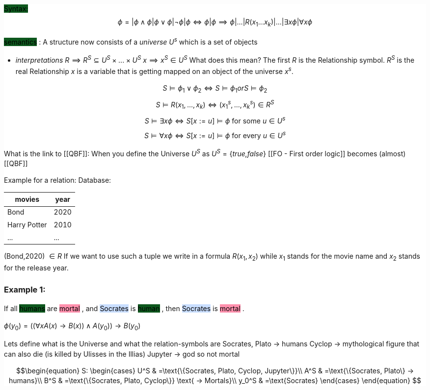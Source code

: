 <mark style="background: #014E11F2;">Syntax:</mark> 
$$\phi =|\phi \land \phi|\phi \lor \phi|\neg\phi| \phi \iff \phi|\phi \implies \phi|...|R(x_1...x_k)|...|\exists x \phi|\forall x \phi$$ 

<mark style="background: #014E11F2;">semantics</mark> :
A structure now consists of  a *universe* $U^s$ which is a set of objects
+ *interpretations* $R \implies R^S \subseteq U^S \times ... \times U^S$
								$x \implies x^S \in U^S$ 
What does this mean?
The first $R$ is the Relationship symbol. $R^S$ is the real Relationship
$x$ is a variable that is getting mapped on an object of the universe $x^s$.

$$S \models \phi_1 \lor \phi_2 \iff S \models \phi_1 or S \models \phi_2$$
$$S \models R(x_1,...,x_k) \iff (x_1^s,...,x_k^s) \in R^S$$
$$S \models \exists x \phi \iff S[x:=u] \models \phi \text{ for some } u \in U^s$$
$$S \models \forall x \phi \iff S[x:=u] \models \phi \text{ for every } u \in U^s$$

What is the link to [[QBF]]:
When you define the Universe $U^S$ as $U^S=\{\textit{true,false}\}$ [[FO - First order logic]] becomes (almost) [[QBF]]

Example for a relation: Database:

| movies       | year |
| ------------ | ---- |
| Bond         | 2020 |
| Harry Potter | 2010 |
| ...          | ...  | 
(Bond,2020) $\in R$ 
If we want to use such a tuple we write in a formula $R(x_1,x_2)$
while $x_1$ stands for the movie name and $x_2$ stands for the release year.

### Example 1:
If all <mark style="background: #014E11F2;">humans</mark> are <mark style="background: #FF5582A6;">mortal</mark> , and
<mark style="background: #ADCCFFA6;">Socrates</mark> is <mark style="background: #014E11F2;">human</mark> ,
then <mark style="background: #ADCCFFA6;">Socrates</mark> is <mark style="background: #FF5582A6;">mortal</mark> .

$\phi(y_0)=((\forall x A(x)\rightarrow B(x)) \wedge A(y_0)) \rightarrow B(y_0)$

Lets define what is the Universe and what the relation-symbols are
Socrates, Plato -> humans
Cyclop -> mythological figure that can also die (is killed by Ulisses in the Illias)
Jupyter -> god so not mortal


$$\begin{equation}
  S:
    \begin{cases}
      U^S & =\text{\{Socrates, Plato, Cyclop, Jupyter\}}\\
      A^S & =\text{\{Socrates, Plato\} -> humans}\\
      B^S & =\text{\{Socrates, Plato, Cyclop\}} \text{ -> Mortals}\\
      y_0^S & =\text{Socrates}
    \end{cases}       
\end{equation}
$$
